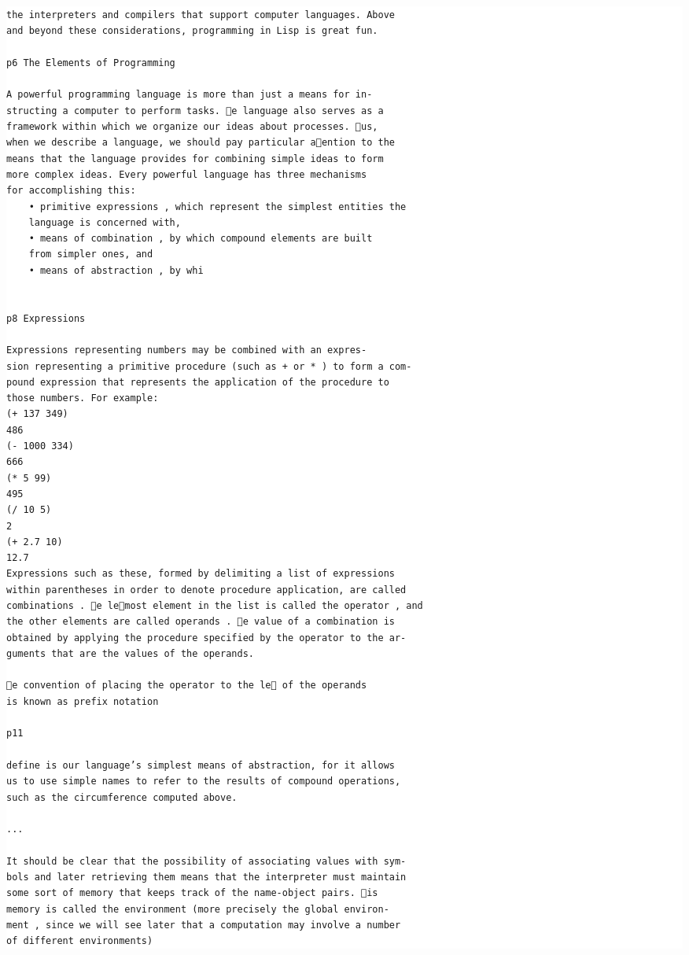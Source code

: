     the interpreters and compilers that support computer languages. Above
    and beyond these considerations, programming in Lisp is great fun.

    p6 The Elements of Programming

    A powerful programming language is more than just a means for in-
    structing a computer to perform tasks. e language also serves as a
    framework within which we organize our ideas about processes. us,
    when we describe a language, we should pay particular aention to the
    means that the language provides for combining simple ideas to form
    more complex ideas. Every powerful language has three mechanisms
    for accomplishing this:
        • primitive expressions , which represent the simplest entities the
        language is concerned with,
        • means of combination , by which compound elements are built
        from simpler ones, and
        • means of abstraction , by whi


    p8 Expressions

    Expressions representing numbers may be combined with an expres-
    sion representing a primitive procedure (such as + or * ) to form a com-
    pound expression that represents the application of the procedure to
    those numbers. For example:
    (+ 137 349)
    486
    (- 1000 334)
    666
    (* 5 99)
    495
    (/ 10 5)
    2
    (+ 2.7 10)
    12.7
    Expressions such as these, formed by delimiting a list of expressions
    within parentheses in order to denote procedure application, are called
    combinations . e lemost element in the list is called the operator , and
    the other elements are called operands . e value of a combination is
    obtained by applying the procedure specified by the operator to the ar-
    guments that are the values of the operands.

    e convention of placing the operator to the le of the operands
    is known as prefix notation 

    p11

    define is our language’s simplest means of abstraction, for it allows
    us to use simple names to refer to the results of compound operations,
    such as the circumference computed above.

    ...

    It should be clear that the possibility of associating values with sym-
    bols and later retrieving them means that the interpreter must maintain
    some sort of memory that keeps track of the name-object pairs. is
    memory is called the environment (more precisely the global environ-
    ment , since we will see later that a computation may involve a number
    of different environments)
